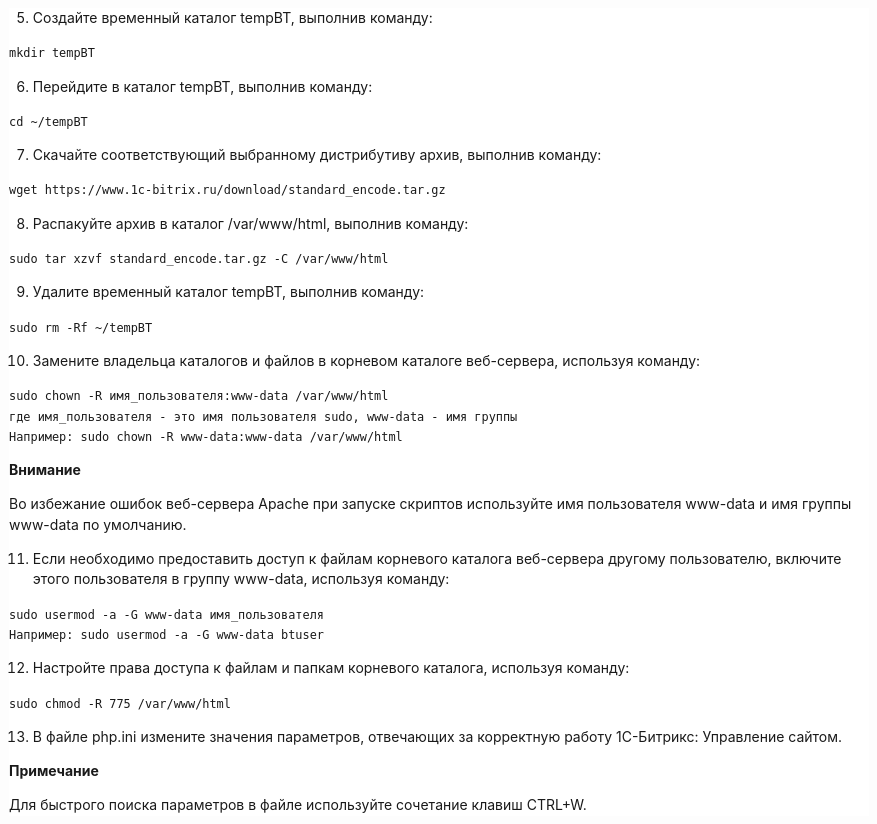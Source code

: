 5.  Создайте временный каталог tempBT, выполнив команду:

```
mkdir tempBT
```

6.  Перейдите в каталог tempBT, выполнив команду:

```
cd ~/tempBT
```

7.  Скачайте соответствующий выбранному дистрибутиву архив, выполнив команду:

```
wget https://www.1c-bitrix.ru/download/standard_encode.tar.gz
```

8.  Распакуйте архив в каталог /var/www/html, выполнив команду:

```
sudo tar xzvf standard_encode.tar.gz -C /var/www/html
```

9.  Удалите временный каталог tempBT, выполнив команду:

```
sudo rm -Rf ~/tempBT
```

10. Замените владельца каталогов и файлов в корневом каталоге веб-сервера, используя команду:

```
sudo chown -R имя_пользователя:www-data /var/www/html
где имя_пользователя - это имя пользователя sudo, www-data - имя группы
Например: sudo chown -R www-data:www-data /var/www/html
```

**Вниманиe**

Во избежание ошибок веб-сервера Apache при запуске скриптов используйте имя пользователя www-data и имя группы www-data по умолчанию.

11. Если необходимо предоставить доступ к файлам корневого каталога веб-сервера другому пользователю, включите этого пользователя в группу www-data, используя команду:

```
sudo usermod -a -G www-data имя_пользователя
Например: sudo usermod -a -G www-data btuser
```

12. Настройте права доступа к файлам и папкам корневого каталога, используя команду:

```
sudo chmod -R 775 /var/www/html
```

13. В файле php.ini измените значения параметров, отвечающих за корректную работу 1С-Битрикс: Управление сайтом.

**Примечание**

Для быстрого поиска параметров в файле используйте сочетание клавиш CTRL+W.

